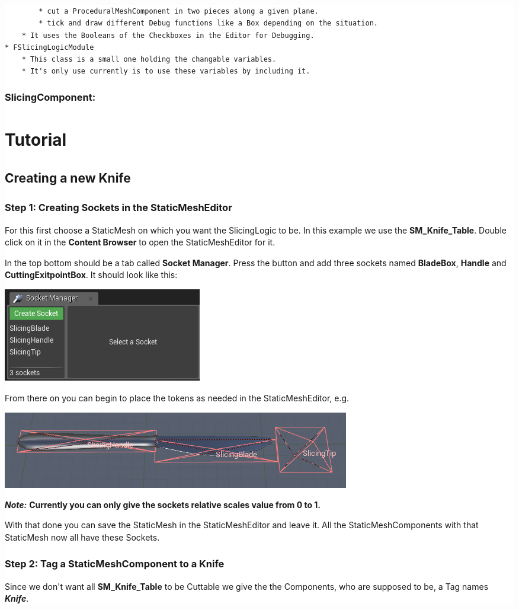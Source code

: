 			* cut a ProceduralMeshComponent in two pieces along a given plane.
			* tick and draw different Debug functions like a Box depending on the situation.
		* It uses the Booleans of the Checkboxes in the Editor for Debugging.
	* FSlicingLogicModule 
		* This class is a small one holding the changable variables.
		* It's only use currently is to use these variables by including it.

### SlicingComponent:
  
# Tutorial

## Creating a new Knife

### Step 1: Creating Sockets in the StaticMeshEditor

For this first choose a StaticMesh on which you want the SlicingLogic to be.
In this example we use the **SM_Knife_Table**. Double click on it in the
**Content Browser** to open the StaticMeshEditor for it.

In the top bottom should be a tab called **Socket Manager**. Press the button
and add three sockets named **BladeBox**, **Handle** and **CuttingExitpointBox**.
It should look like this: 

![TutorialPic1](TutorialPictures/1.PNG)

From there on you can begin to place the tokens as needed in the StaticMeshEditor, e.g.

![TutorialPic2](TutorialPictures/2.PNG)

***Note:*** **Currently you can only give the sockets relative scales value from 0 to 1.**

With that done you can save the StaticMesh in the StaticMeshEditor and leave it.
All the StaticMeshComponents with that StaticMesh now all have these Sockets.

### Step 2: Tag a StaticMeshComponent to a Knife

Since we don't want all **SM_Knife_Table** to be Cuttable we give the the Components, who
are supposed to be, a Tag names ***Knife***.
